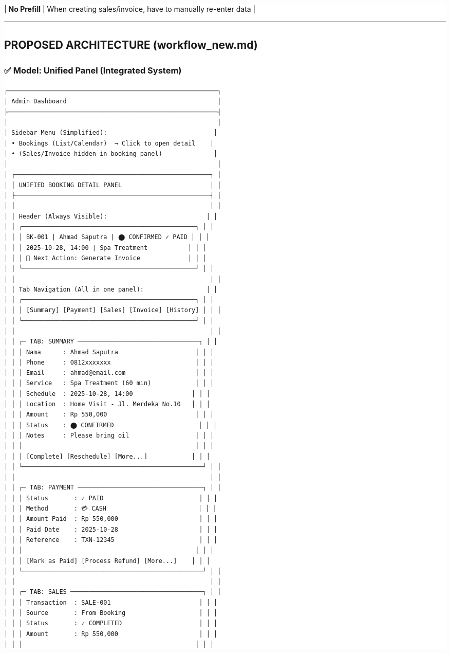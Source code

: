| **No Prefill** | When creating sales/invoice, have to manually re-enter data |

---

## PROPOSED ARCHITECTURE (workflow_new.md)

### ✅ Model: Unified Panel (Integrated System)

```
┌─────────────────────────────────────────────────────────┐
│ Admin Dashboard                                         │
├─────────────────────────────────────────────────────────┤
│                                                         │
│ Sidebar Menu (Simplified):                             │
│ • Bookings (List/Calendar)  → Click to open detail    │
│ • (Sales/Invoice hidden in booking panel)              │
│                                                         │
│ ┌─────────────────────────────────────────────────────┐ │
│ │ UNIFIED BOOKING DETAIL PANEL                        │ │
│ ├─────────────────────────────────────────────────────┤ │
│ │                                                     │ │
│ │ Header (Always Visible):                           │ │
│ │ ┌───────────────────────────────────────────────┐ │ │
│ │ │ BK-001 | Ahmad Saputra | ⬤ CONFIRMED ✓ PAID │ │ │
│ │ │ 2025-10-28, 14:00 | Spa Treatment           │ │ │
│ │ │ 🔴 Next Action: Generate Invoice             │ │ │
│ │ └───────────────────────────────────────────────┘ │ │
│ │                                                     │ │
│ │ Tab Navigation (All in one panel):                 │ │
│ │ ┌───────────────────────────────────────────────┐ │ │
│ │ │ [Summary] [Payment] [Sales] [Invoice] [History] │ │ │
│ │ └───────────────────────────────────────────────┘ │ │
│ │                                                     │ │
│ │ ┌─ TAB: SUMMARY ─────────────────────────────────┐ │ │
│ │ │ Nama      : Ahmad Saputra                     │ │ │
│ │ │ Phone     : 0812xxxxxxx                       │ │ │
│ │ │ Email     : ahmad@email.com                   │ │ │
│ │ │ Service   : Spa Treatment (60 min)            │ │ │
│ │ │ Schedule  : 2025-10-28, 14:00                │ │ │
│ │ │ Location  : Home Visit - Jl. Merdeka No.10   │ │ │
│ │ │ Amount    : Rp 550,000                        │ │ │
│ │ │ Status    : ⬤ CONFIRMED                       │ │ │
│ │ │ Notes     : Please bring oil                  │ │ │
│ │ │                                               │ │ │
│ │ │ [Complete] [Reschedule] [More...]            │ │ │
│ │ └─────────────────────────────────────────────────┘ │ │
│ │                                                     │ │
│ │ ┌─ TAB: PAYMENT ──────────────────────────────────┐ │ │
│ │ │ Status       : ✓ PAID                          │ │ │
│ │ │ Method       : 💳 CASH                         │ │ │
│ │ │ Amount Paid  : Rp 550,000                      │ │ │
│ │ │ Paid Date    : 2025-10-28                      │ │ │
│ │ │ Reference    : TXN-12345                       │ │ │
│ │ │                                               │ │ │
│ │ │ [Mark as Paid] [Process Refund] [More...]    │ │ │
│ │ └─────────────────────────────────────────────────┘ │ │
│ │                                                     │ │
│ │ ┌─ TAB: SALES ────────────────────────────────────┐ │ │
│ │ │ Transaction  : SALE-001                        │ │ │
│ │ │ Source       : From Booking                    │ │ │
│ │ │ Status       : ✓ COMPLETED                     │ │ │
│ │ │ Amount       : Rp 550,000                      │ │ │
│ │ │                                               │ │ │
```
